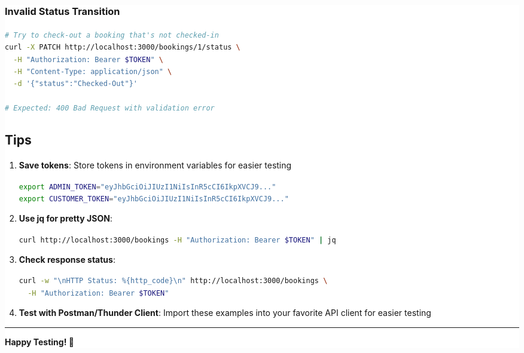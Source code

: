 ### Invalid Status Transition
```bash
# Try to check-out a booking that's not checked-in
curl -X PATCH http://localhost:3000/bookings/1/status \
  -H "Authorization: Bearer $TOKEN" \
  -H "Content-Type: application/json" \
  -d '{"status":"Checked-Out"}'

# Expected: 400 Bad Request with validation error
```

## Tips

1. **Save tokens**: Store tokens in environment variables for easier testing
   ```bash
   export ADMIN_TOKEN="eyJhbGciOiJIUzI1NiIsInR5cCI6IkpXVCJ9..."
   export CUSTOMER_TOKEN="eyJhbGciOiJIUzI1NiIsInR5cCI6IkpXVCJ9..."
   ```

2. **Use jq for pretty JSON**: 
   ```bash
   curl http://localhost:3000/bookings -H "Authorization: Bearer $TOKEN" | jq
   ```

3. **Check response status**:
   ```bash
   curl -w "\nHTTP Status: %{http_code}\n" http://localhost:3000/bookings \
     -H "Authorization: Bearer $TOKEN"
   ```

4. **Test with Postman/Thunder Client**: Import these examples into your favorite API client for easier testing

---

**Happy Testing! 🚀**
